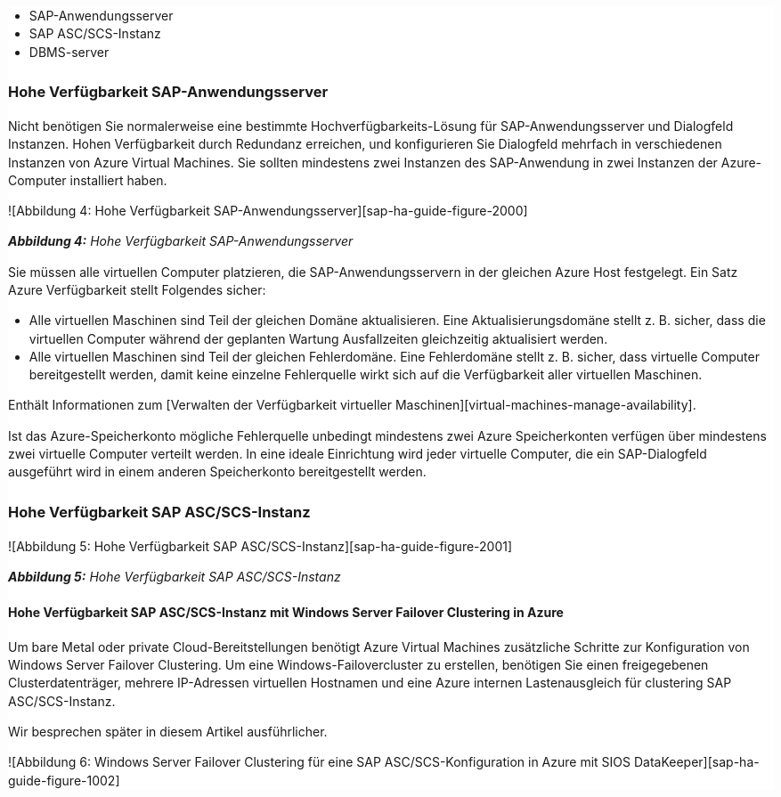 - SAP-Anwendungsserver
- SAP ASC/SCS-Instanz
- DBMS-server

### <a name="93faa747-907e-440a-b00a-1ae0a89b1c0e"></a>Hohe Verfügbarkeit SAP-Anwendungsserver

Nicht benötigen Sie normalerweise eine bestimmte Hochverfügbarkeits-Lösung für SAP-Anwendungsserver und Dialogfeld Instanzen. Hohen Verfügbarkeit durch Redundanz erreichen, und konfigurieren Sie Dialogfeld mehrfach in verschiedenen Instanzen von Azure Virtual Machines. Sie sollten mindestens zwei Instanzen des SAP-Anwendung in zwei Instanzen der Azure-Computer installiert haben.

![Abbildung 4: Hohe Verfügbarkeit SAP-Anwendungsserver][sap-ha-guide-figure-2000]

_**Abbildung 4:** Hohe Verfügbarkeit SAP-Anwendungsserver_

Sie müssen alle virtuellen Computer platzieren, die SAP-Anwendungsservern in der gleichen Azure Host festgelegt. Ein Satz Azure Verfügbarkeit stellt Folgendes sicher:

- Alle virtuellen Maschinen sind Teil der gleichen Domäne aktualisieren. Eine Aktualisierungsdomäne stellt z. B. sicher, dass die virtuellen Computer während der geplanten Wartung Ausfallzeiten gleichzeitig aktualisiert werden.
- Alle virtuellen Maschinen sind Teil der gleichen Fehlerdomäne. Eine Fehlerdomäne stellt z. B. sicher, dass virtuelle Computer bereitgestellt werden, damit keine einzelne Fehlerquelle wirkt sich auf die Verfügbarkeit aller virtuellen Maschinen.

Enthält Informationen zum [Verwalten der Verfügbarkeit virtueller Maschinen][virtual-machines-manage-availability].

Ist das Azure-Speicherkonto mögliche Fehlerquelle unbedingt mindestens zwei Azure Speicherkonten verfügen über mindestens zwei virtuelle Computer verteilt werden. In eine ideale Einrichtung wird jeder virtuelle Computer, die ein SAP-Dialogfeld ausgeführt wird in einem anderen Speicherkonto bereitgestellt werden.

### <a name="f559c285-ee68-4eec-add1-f60fe7b978db"></a>Hohe Verfügbarkeit SAP ASC/SCS-Instanz

![Abbildung 5: Hohe Verfügbarkeit SAP ASC/SCS-Instanz][sap-ha-guide-figure-2001]

_**Abbildung 5:** Hohe Verfügbarkeit SAP ASC/SCS-Instanz_


#### <a name="b5b1fd0b-1db4-4d49-9162-de07a0132a51"></a>Hohe Verfügbarkeit SAP ASC/SCS-Instanz mit Windows Server Failover Clustering in Azure

Um bare Metal oder private Cloud-Bereitstellungen benötigt Azure Virtual Machines zusätzliche Schritte zur Konfiguration von Windows Server Failover Clustering. Um eine Windows-Failovercluster zu erstellen, benötigen Sie einen freigegebenen Clusterdatenträger, mehrere IP-Adressen virtuellen Hostnamen und eine Azure internen Lastenausgleich für clustering SAP ASC/SCS-Instanz.

Wir besprechen später in diesem Artikel ausführlicher.

![Abbildung 6: Windows Server Failover Clustering für eine SAP ASC/SCS-Konfiguration in Azure mit SIOS DataKeeper][sap-ha-guide-figure-1002]
